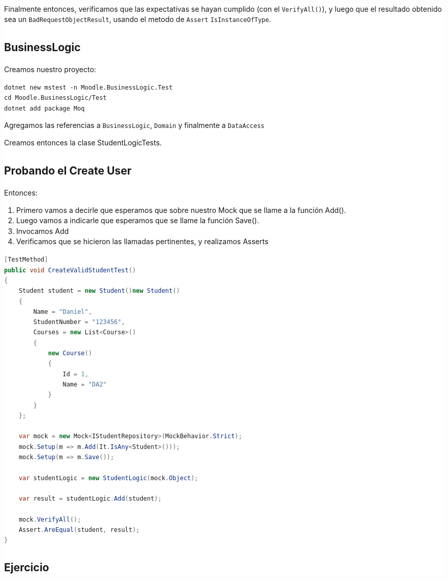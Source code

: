 Finalmente entonces, verificamos que las expectativas se hayan cumplido (con el  `VerifyAll()`), y luego que el resultado obtenido sea un  `BadRequestObjectResult`, usando el metodo de  `Assert`  `IsInstanceOfType`.

## BusinessLogic

Creamos nuestro proyecto:

```
dotnet new mstest -n Moodle.BusinessLogic.Test
cd Moodle.BusinessLogic/Test
dotnet add package Moq
```

Agregamos las referencias a  `BusinessLogic`,  `Domain`  y finalmente a  `DataAccess`

Creamos entonces la clase StudentLogicTests.

## Probando el Create User

Entonces:

1.  Primero vamos a decirle que esperamos que sobre nuestro Mock que se llame a la función Add().
2.  Luego vamos a indicarle que esperamos que se llame la función Save().
3.  Invocamos Add
4.  Verificamos que se hicieron las llamadas pertinentes, y realizamos Asserts

```csharp
[TestMethod]
public void CreateValidStudentTest()
{
    Student student = new Student()new Student()
    {
	    Name = "Daniel",
	    StudentNumber = "123456",
	    Courses = new List<Course>()
	    {
		    new Course()
		    {
			    Id = 1,
			    Name = "DA2"
		    }
	    }
    };

    var mock = new Mock<IStudentRepository>(MockBehavior.Strict);
    mock.Setup(m => m.Add(It.IsAny<Student>()));
    mock.Setup(m => m.Save());

    var studentLogic = new StudentLogic(mock.Object);

    var result = studentLogic.Add(student);

    mock.VerifyAll();
    Assert.AreEqual(student, result);
}
```
## Ejercicio
